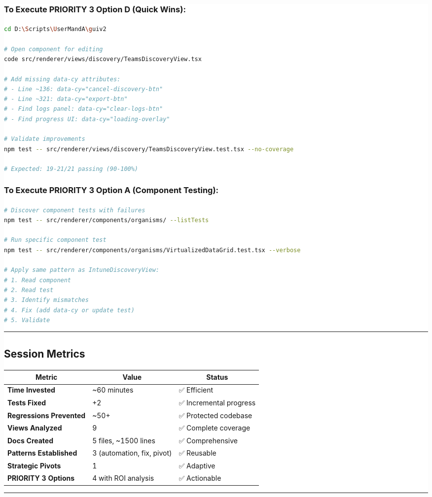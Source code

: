 ### To Execute PRIORITY 3 Option D (Quick Wins):

```bash
cd D:\Scripts\UserMandA\guiv2

# Open component for editing
code src/renderer/views/discovery/TeamsDiscoveryView.tsx

# Add missing data-cy attributes:
# - Line ~136: data-cy="cancel-discovery-btn"
# - Line ~321: data-cy="export-btn"
# - Find logs panel: data-cy="clear-logs-btn"
# - Find progress UI: data-cy="loading-overlay"

# Validate improvements
npm test -- src/renderer/views/discovery/TeamsDiscoveryView.test.tsx --no-coverage

# Expected: 19-21/21 passing (90-100%)
```

### To Execute PRIORITY 3 Option A (Component Testing):

```bash
# Discover component tests with failures
npm test -- src/renderer/components/organisms/ --listTests

# Run specific component test
npm test -- src/renderer/components/organisms/VirtualizedDataGrid.test.tsx --verbose

# Apply same pattern as IntuneDiscoveryView:
# 1. Read component
# 2. Read test
# 3. Identify mismatches
# 4. Fix (add data-cy or update test)
# 5. Validate
```

---

## Session Metrics

| Metric | Value | Status |
|--------|-------|--------|
| **Time Invested** | ~60 minutes | ✅ Efficient |
| **Tests Fixed** | +2 | ✅ Incremental progress |
| **Regressions Prevented** | ~50+ | ✅ Protected codebase |
| **Views Analyzed** | 9 | ✅ Complete coverage |
| **Docs Created** | 5 files, ~1500 lines | ✅ Comprehensive |
| **Patterns Established** | 3 (automation, fix, pivot) | ✅ Reusable |
| **Strategic Pivots** | 1 | ✅ Adaptive |
| **PRIORITY 3 Options** | 4 with ROI analysis | ✅ Actionable |

---
